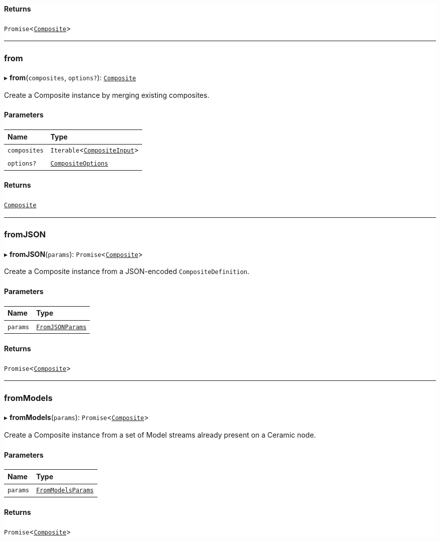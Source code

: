 #### Returns

`Promise`\<[`Composite`](devtools.Composite.md)\>

___

### from

▸ **from**(`composites`, `options?`): [`Composite`](devtools.Composite.md)

Create a Composite instance by merging existing composites.

#### Parameters

| Name | Type |
| :------ | :------ |
| `composites` | `Iterable`\<[`CompositeInput`](../modules/devtools.md#compositeinput)\> |
| `options?` | [`CompositeOptions`](../modules/devtools.md#compositeoptions) |

#### Returns

[`Composite`](devtools.Composite.md)

___

### fromJSON

▸ **fromJSON**(`params`): `Promise`\<[`Composite`](devtools.Composite.md)\>

Create a Composite instance from a JSON-encoded `CompositeDefinition`.

#### Parameters

| Name | Type |
| :------ | :------ |
| `params` | [`FromJSONParams`](../modules/devtools.md#fromjsonparams) |

#### Returns

`Promise`\<[`Composite`](devtools.Composite.md)\>

___

### fromModels

▸ **fromModels**(`params`): `Promise`\<[`Composite`](devtools.Composite.md)\>

Create a Composite instance from a set of Model streams already present on a Ceramic node.

#### Parameters

| Name | Type |
| :------ | :------ |
| `params` | [`FromModelsParams`](../modules/devtools.md#frommodelsparams) |

#### Returns

`Promise`\<[`Composite`](devtools.Composite.md)\>
